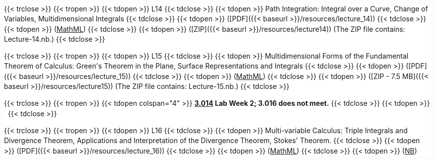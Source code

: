 {{< trclose >}}
{{< tropen >}}
{{< tdopen >}}
L14
{{< tdclose >}}
{{< tdopen >}}
Path Integration: Integral over a Curve, Change of Variables, Multidimensional Integrals
{{< tdclose >}}
{{< tdopen >}}
([PDF]({{< baseurl >}}/resources/lecture_14))
{{< tdclose >}}
{{< tdopen >}}
([MathML](/ans7870/3/3.016/f05/lecturenotes/Lecture-14/Lecture-14.xml))
{{< tdclose >}}
{{< tdopen >}}
([ZIP]({{< baseurl >}}/resources/lecture14)) (The ZIP file contains: Lecture-14.nb.)
{{< tdclose >}}

{{< trclose >}}
{{< tropen >}}
{{< tdopen >}}
L15
{{< tdclose >}}
{{< tdopen >}}
Multidimensional Forms of the Fundamental Theorem of Calculus: Green's Theorem in the Plane, Surface Representations and Integrals
{{< tdclose >}}
{{< tdopen >}}
([PDF]({{< baseurl >}}/resources/lecture_15))
{{< tdclose >}}
{{< tdopen >}}
([MathML](/ans7870/3/3.016/f05/lecturenotes/Lecture-15/Lecture-15.xml))
{{< tdclose >}}
{{< tdopen >}}
([ZIP - 7.5 MB]({{< baseurl >}}/resources/lecture15)) (The ZIP file contains: Lecture-15.nb.)
{{< tdclose >}}

{{< trclose >}}
{{< tropen >}}
{{< tdopen colspan="4" >}}
**[3.014](/courses/3-014-materials-laboratory-fall-2006/pages/labs) Lab Week 2; 3.016 does not meet.**
{{< tdclose >}}
{{< tdopen >}}
 
{{< tdclose >}}

{{< trclose >}}
{{< tropen >}}
{{< tdopen >}}
L16
{{< tdclose >}}
{{< tdopen >}}
Multi-variable Calculus: Triple Integrals and Divergence Theorem, Applications and Interpretation of the Divergence Theorem, Stokes' Theorem.
{{< tdclose >}}
{{< tdopen >}}
([PDF]({{< baseurl >}}/resources/lecture_16))
{{< tdclose >}}
{{< tdopen >}}
([MathML](/ans7870/3/3.016/f05/lecturenotes/Lecture-16/Lecture-16.xml))
{{< tdclose >}}
{{< tdopen >}}
([NB](/courses/materials-science-and-engineering/3-016-mathematics-for-materials-scientists-and-engineers-fall-2005/lecture-notes/Lecture16.nb))
